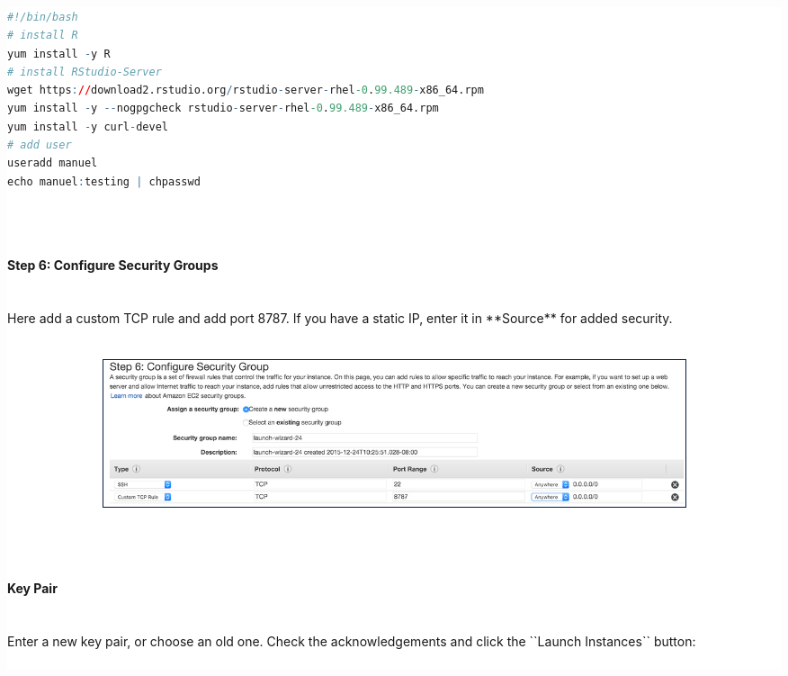 ```r
#!/bin/bash
# install R
yum install -y R
# install RStudio-Server
wget https://download2.rstudio.org/rstudio-server-rhel-0.99.489-x86_64.rpm
yum install -y --nogpgcheck rstudio-server-rhel-0.99.489-x86_64.rpm
yum install -y curl-devel
# add user
useradd manuel
echo manuel:testing | chpasswd
```
<BR><BR>
<h4><a id="security-groups">Step 6: Configure Security Groups</a></h4>
<BR>
Here add a custom TCP rule and add port 8787. If you have a static IP, enter it in **Source** for added security.
<BR><BR>
<p style="text-align:center">
<img src="../img/posts/h2o-on-aws/ec2-step6.png" alt="Security Settings" style='padding:1px; border:1px solid #021a40; width: 75%; height: 75%'></p>
<br><br>

<h4><a id="key-pair">Key Pair</a></h4>
<BR>
Enter a new key pair, or choose an old one. Check the acknowledgements and click the ``Launch Instances`` button:
<BR><BR>
<p style="text-align:center">
